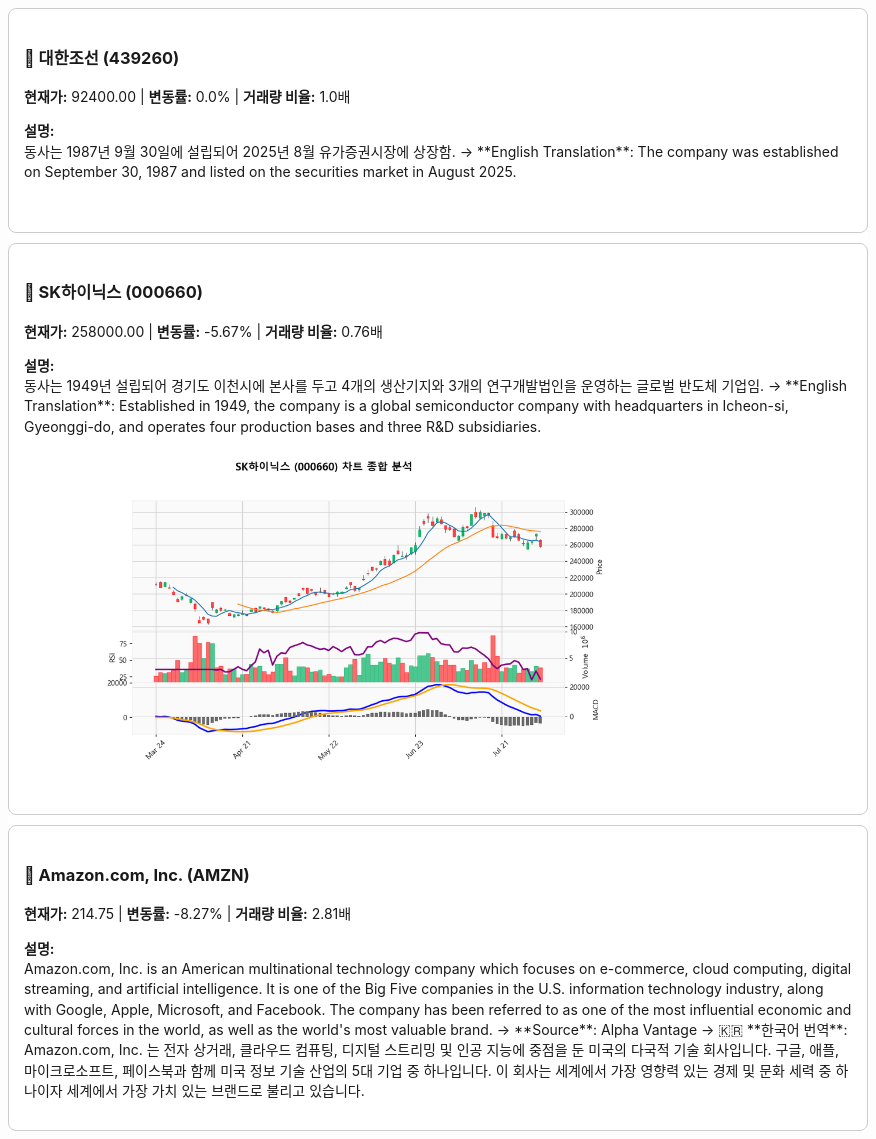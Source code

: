 
<div style="border:1px solid #ccc;padding:15px;margin:10px 0;border-radius:8px;">
  <h3>🔹 대한조선 (439260)</h3>
  <p><strong>현재가:</strong> 92400.00 | <strong>변동률:</strong> 0.0% | <strong>거래량 비율:</strong> 1.0배</p>
  <p><strong>설명:</strong><br>동사는 1987년 9월 30일에 설립되어 2025년 8월 유가증권시장에 상장함.
→ **English Translation**: The company was established on September 30, 1987 and listed on the securities market in August 2025.</p>
  <img src="" style="width:100%;max-width:600px;height:auto;border-radius:4px;margin-top:10px;" />
</div>


<div style="border:1px solid #ccc;padding:15px;margin:10px 0;border-radius:8px;">
  <h3>🔹 SK하이닉스 (000660)</h3>
  <p><strong>현재가:</strong> 258000.00 | <strong>변동률:</strong> -5.67% | <strong>거래량 비율:</strong> 0.76배</p>
  <p><strong>설명:</strong><br>동사는 1949년 설립되어 경기도 이천시에 본사를 두고 4개의 생산기지와 3개의 연구개발법인을 운영하는 글로벌 반도체 기업임.
→ **English Translation**: Established in 1949, the company is a global semiconductor company with headquarters in Icheon-si, Gyeonggi-do, and operates four production bases and three R&D subsidiaries.</p>
  <img src="/assets/chartimg/000660_expert_chart.png" style="width:100%;max-width:600px;height:auto;border-radius:4px;margin-top:10px;" />
</div>


<div style="border:1px solid #ccc;padding:15px;margin:10px 0;border-radius:8px;">
  <h3>🔹 Amazon.com, Inc. (AMZN)</h3>
  <p><strong>현재가:</strong> 214.75 | <strong>변동률:</strong> -8.27% | <strong>거래량 비율:</strong> 2.81배</p>
  <p><strong>설명:</strong><br>Amazon.com, Inc. is an American multinational technology company which focuses on e-commerce, cloud computing, digital streaming, and artificial intelligence. It is one of the Big Five companies in the U.S. information technology industry, along with Google, Apple, Microsoft, and Facebook. The company has been referred to as one of the most influential economic and cultural forces in the world, as well as the world's most valuable brand.
→ **Source**: Alpha Vantage
→ 🇰🇷 **한국어 번역**: Amazon.com, Inc. 는 전자 상거래, 클라우드 컴퓨팅, 디지털 스트리밍 및 인공 지능에 중점을 둔 미국의 다국적 기술 회사입니다. 구글, 애플, 마이크로소프트, 페이스북과 함께 미국 정보 기술 산업의 5대 기업 중 하나입니다. 이 회사는 세계에서 가장 영향력 있는 경제 및 문화 세력 중 하나이자 세계에서 가장 가치 있는 브랜드로 불리고 있습니다.</p>